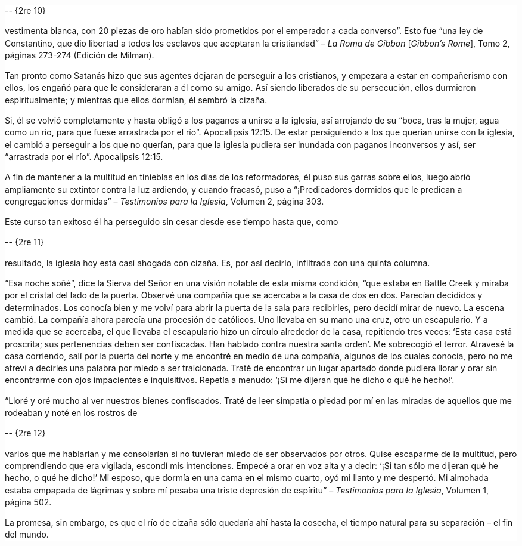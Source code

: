  -- {2re 10}   
  
  vestimenta blanca, con 20 piezas de oro habían sido prometidos por el emperador a cada converso”. Esto fue “una ley de Constantino, que dio libertad a todos los esclavos que aceptaran la cristiandad” – _La Roma_ _de Gibbon_ [_Gibbon’s Rome_], Tomo 2, páginas 273-274 (Edición de Milman).

 Tan pronto como Satanás hizo que sus agentes dejaran de perseguir a los cristianos, y empezara a estar en compañerismo con ellos, los engañó para que le consideraran a él como su amigo. Así siendo liberados de su persecución, ellos durmieron espiritualmente; y mientras que ellos dormían, él sembró la cizaña.

 Si, él se volvió completamente y hasta obligó a los paganos a unirse a la iglesia, así arrojando de su “boca, tras la mujer, agua como un río, para que fuese arrastrada por el río”. Apocalipsis 12:15. De estar persiguiendo a los que querían unirse con la iglesia, el cambió a perseguir a los que no querían, para que la iglesia pudiera ser inundada con paganos inconversos y así, ser “arrastrada por el río”. Apocalipsis 12:15.

 A fin de mantener a la multitud en tinieblas en los días de los reformadores, él puso sus garras sobre ellos, luego abrió ampliamente su extintor contra la luz ardiendo, y cuando fracasó, puso a “¡Predicadores dormidos que le predican a congregaciones dormidas” – _Testimonios para la Iglesia_, Volumen 2, página 303.

 Este curso tan exitoso él ha perseguido sin cesar desde ese tiempo hasta que, como

 -- {2re 11}   
  
  resultado, la iglesia hoy está casi ahogada con cizaña. Es, por así decirlo, infiltrada con una quinta columna.

 “Esa noche soñé”, dice la Sierva del Señor en una visión notable de esta misma condición, “que estaba en Battle Creek y miraba por el cristal del lado de la puerta. Observé una compañía que se acercaba a la casa de dos en dos. Parecían decididos y determinados. Los conocía bien y me volví para abrir la puerta de la sala para recibirles, pero decidí mirar de nuevo. La escena cambió. La compañía ahora parecía una procesión de católicos. Uno llevaba en su mano una cruz, otro un escapulario. Y a medida que se acercaba, el que llevaba el escapulario hizo un círculo alrededor de la casa, repitiendo tres veces: ‘Esta casa está proscrita; sus pertenencias deben ser confiscadas. Han hablado contra nuestra santa orden’. Me sobrecogió el terror. Atravesé la casa corriendo, salí por la puerta del norte y me encontré en medio de una compañía, algunos de los cuales conocía, pero no me atreví a decirles una palabra por miedo a ser traicionada. Traté de encontrar un lugar apartado donde pudiera llorar y orar sin encontrarme con ojos impacientes e inquisitivos. Repetía a menudo: ‘¡Si me dijeran qué he dicho o qué he hecho!’.

 “Lloré y oré mucho al ver nuestros bienes confiscados. Traté de leer simpatía o piedad por mí en las miradas de aquellos que me rodeaban y noté en los rostros de

 -- {2re 12}   
  
  varios que me hablarían y me consolarían si no tuvieran miedo de ser observados por otros. Quise escaparme de la multitud, pero comprendiendo que era vigilada, escondí mis intenciones. Empecé a orar en voz alta y a decir: ‘¡Si tan sólo me dijeran qué he hecho, o qué he dicho!’ Mi esposo, que dormía en una cama en el mismo cuarto, oyó mi llanto y me despertó. Mi almohada estaba empapada de lágrimas y sobre mí pesaba una triste depresión de espíritu” – _Testimonios para la Iglesia_, Volumen 1, página 502.

 La promesa, sin embargo, es que el río de cizaña sólo quedaría ahí hasta la cosecha, el tiempo natural para su separación – el fin del mundo.
